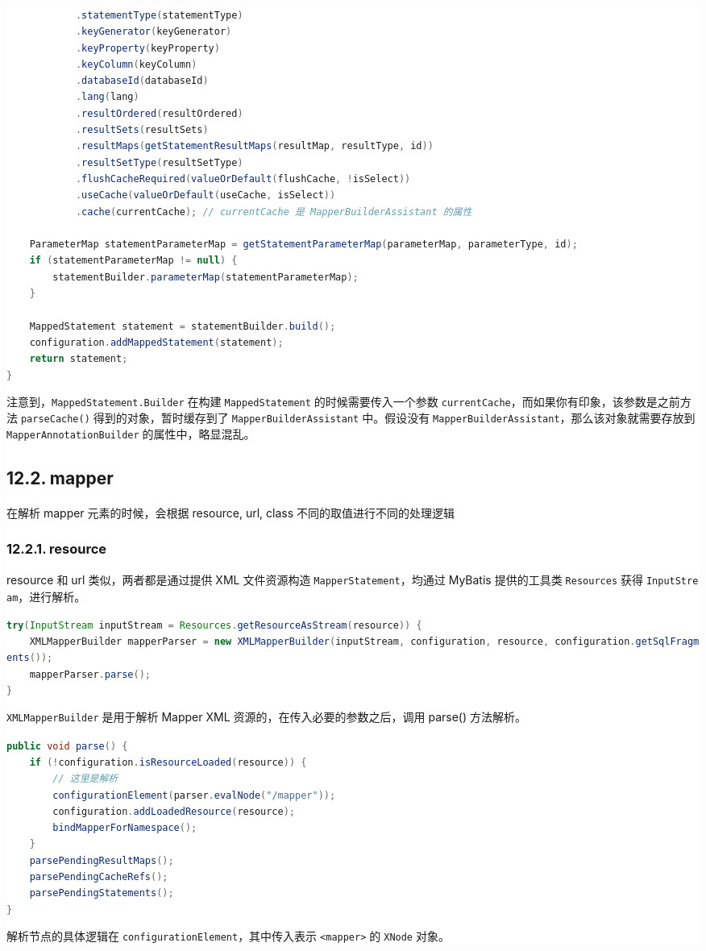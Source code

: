 ```java
            .statementType(statementType)
            .keyGenerator(keyGenerator)
            .keyProperty(keyProperty)
            .keyColumn(keyColumn)
            .databaseId(databaseId)
            .lang(lang)
            .resultOrdered(resultOrdered)
            .resultSets(resultSets)
            .resultMaps(getStatementResultMaps(resultMap, resultType, id))
            .resultSetType(resultSetType)
            .flushCacheRequired(valueOrDefault(flushCache, !isSelect))
            .useCache(valueOrDefault(useCache, isSelect))
            .cache(currentCache); // currentCache 是 MapperBuilderAssistant 的属性

    ParameterMap statementParameterMap = getStatementParameterMap(parameterMap, parameterType, id);
    if (statementParameterMap != null) {
        statementBuilder.parameterMap(statementParameterMap);
    }

    MappedStatement statement = statementBuilder.build();
    configuration.addMappedStatement(statement);
    return statement;
}
```

注意到，`MappedStatement.Builder` 在构建 `MappedStatement` 的时候需要传入一个参数 `currentCache`，而如果你有印象，该参数是之前方法 `parseCache()` 得到的对象，暂时缓存到了 `MapperBuilderAssistant` 中。假设没有 `MapperBuilderAssistant`，那么该对象就需要存放到 `MapperAnnotationBuilder` 的属性中，略显混乱。


## 12.2. mapper
在解析 mapper 元素的时候，会根据 resource, url, class 不同的取值进行不同的处理逻辑

### 12.2.1. resource
resource 和 url 类似，两者都是通过提供 XML 文件资源构造 `MapperStatement`，均通过 MyBatis 提供的工具类 `Resources` 获得 `InputStream`，进行解析。
```java
try(InputStream inputStream = Resources.getResourceAsStream(resource)) {
	XMLMapperBuilder mapperParser = new XMLMapperBuilder(inputStream, configuration, resource, configuration.getSqlFragments());
	mapperParser.parse();
}
```

`XMLMapperBuilder` 是用于解析 Mapper XML 资源的，在传入必要的参数之后，调用 parse() 方法解析。
```java
public void parse() {
	if (!configuration.isResourceLoaded(resource)) {
		// 这里是解析
		configurationElement(parser.evalNode("/mapper"));
		configuration.addLoadedResource(resource);
		bindMapperForNamespace();
	}
	parsePendingResultMaps();
	parsePendingCacheRefs();
	parsePendingStatements();
}
```
解析节点的具体逻辑在 `configurationElement`，其中传入表示 `<mapper>` 的 `XNode` 对象。
